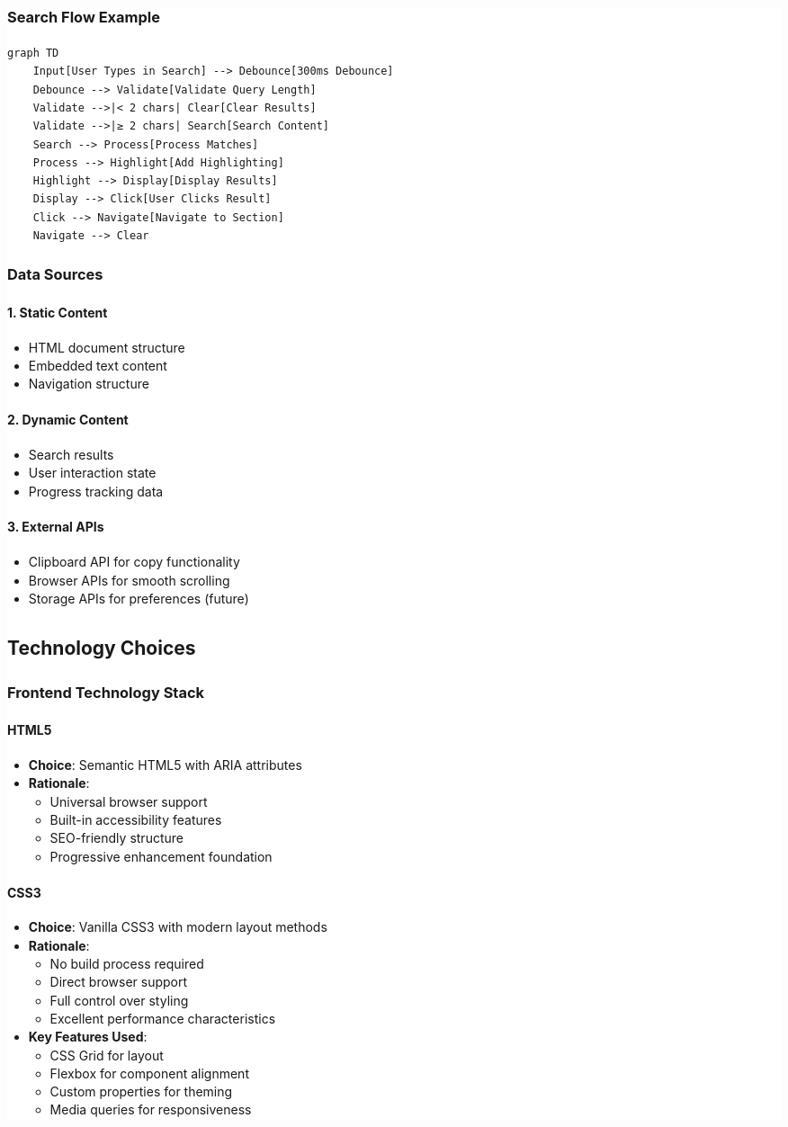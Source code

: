 ### Search Flow Example

```mermaid
graph TD
    Input[User Types in Search] --> Debounce[300ms Debounce]
    Debounce --> Validate[Validate Query Length]
    Validate -->|< 2 chars| Clear[Clear Results]
    Validate -->|≥ 2 chars| Search[Search Content]
    Search --> Process[Process Matches]
    Process --> Highlight[Add Highlighting]
    Highlight --> Display[Display Results]
    Display --> Click[User Clicks Result]
    Click --> Navigate[Navigate to Section]
    Navigate --> Clear
```

### Data Sources

#### 1. **Static Content**
- HTML document structure
- Embedded text content
- Navigation structure

#### 2. **Dynamic Content**  
- Search results
- User interaction state
- Progress tracking data

#### 3. **External APIs**
- Clipboard API for copy functionality
- Browser APIs for smooth scrolling
- Storage APIs for preferences (future)

## Technology Choices

### Frontend Technology Stack

#### **HTML5**
- **Choice**: Semantic HTML5 with ARIA attributes
- **Rationale**: 
  - Universal browser support
  - Built-in accessibility features
  - SEO-friendly structure
  - Progressive enhancement foundation

#### **CSS3**
- **Choice**: Vanilla CSS3 with modern layout methods
- **Rationale**:
  - No build process required
  - Direct browser support
  - Full control over styling
  - Excellent performance characteristics
- **Key Features Used**:
  - CSS Grid for layout
  - Flexbox for component alignment
  - Custom properties for theming
  - Media queries for responsiveness
